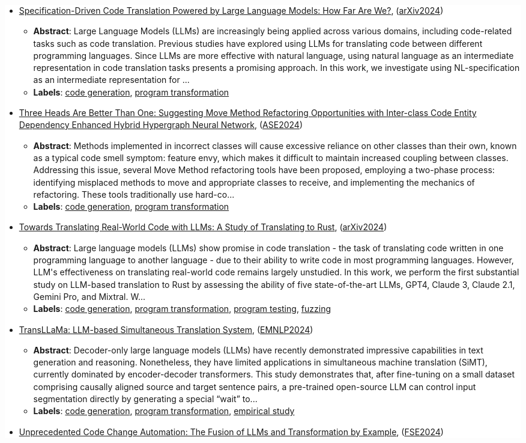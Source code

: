 
- [Specification-Driven Code Translation Powered by Large Language Models: How Far Are We?](../venues/arXiv2024/paper_22.md), ([arXiv2024](../venues/arXiv2024/README.md))

  - **Abstract**: Large Language Models (LLMs) are increasingly being applied across various domains, including code-related tasks such as code translation. Previous studies have explored using LLMs for translating code between different programming languages. Since LLMs are more effective with natural language, using natural language as an intermediate representation in code translation tasks presents a promising approach. In this work, we investigate using NL-specification as an intermediate representation for ...
  - **Labels**: [code generation](code_generation.md), [program transformation](program_transformation.md)


- [Three Heads Are Better Than One: Suggesting Move Method Refactoring Opportunities with Inter-class Code Entity Dependency Enhanced Hybrid Hypergraph Neural Network](../venues/ASE2024/paper_15.md), ([ASE2024](../venues/ASE2024/README.md))

  - **Abstract**: Methods implemented in incorrect classes will cause excessive reliance on other classes than their own, known as a typical code smell symptom: feature envy, which makes it difficult to maintain increased coupling between classes. Addressing this issue, several Move Method refactoring tools have been proposed, employing a two-phase process: identifying misplaced methods to move and appropriate classes to receive, and implementing the mechanics of refactoring. These tools traditionally use hard-co...
  - **Labels**: [code generation](code_generation.md), [program transformation](program_transformation.md)


- [Towards Translating Real-World Code with LLMs: A Study of Translating to Rust](../venues/arXiv2024/paper_38.md), ([arXiv2024](../venues/arXiv2024/README.md))

  - **Abstract**: Large language models (LLMs) show promise in code translation - the task of translating code written in one programming language to another language - due to their ability to write code in most programming languages. However, LLM's effectiveness on translating real-world code remains largely unstudied. In this work, we perform the first substantial study on LLM-based translation to Rust by assessing the ability of five state-of-the-art LLMs, GPT4, Claude 3, Claude 2.1, Gemini Pro, and Mixtral. W...
  - **Labels**: [code generation](code_generation.md), [program transformation](program_transformation.md), [program testing](program_testing.md), [fuzzing](fuzzing.md)


- [TransLLaMa: LLM-based Simultaneous Translation System](../venues/EMNLP2024/paper_1.md), ([EMNLP2024](../venues/EMNLP2024/README.md))

  - **Abstract**: Decoder-only large language models (LLMs) have recently demonstrated impressive capabilities in text generation and reasoning. Nonetheless, they have limited applications in simultaneous machine translation (SiMT), currently dominated by encoder-decoder transformers. This study demonstrates that, after fine-tuning on a small dataset comprising causally aligned source and target sentence pairs, a pre-trained open-source LLM can control input segmentation directly by generating a special “wait” to...
  - **Labels**: [code generation](code_generation.md), [program transformation](program_transformation.md), [empirical study](empirical_study.md)


- [Unprecedented Code Change Automation: The Fusion of LLMs and Transformation by Example](../venues/FSE2024/paper_19.md), ([FSE2024](../venues/FSE2024/README.md))
